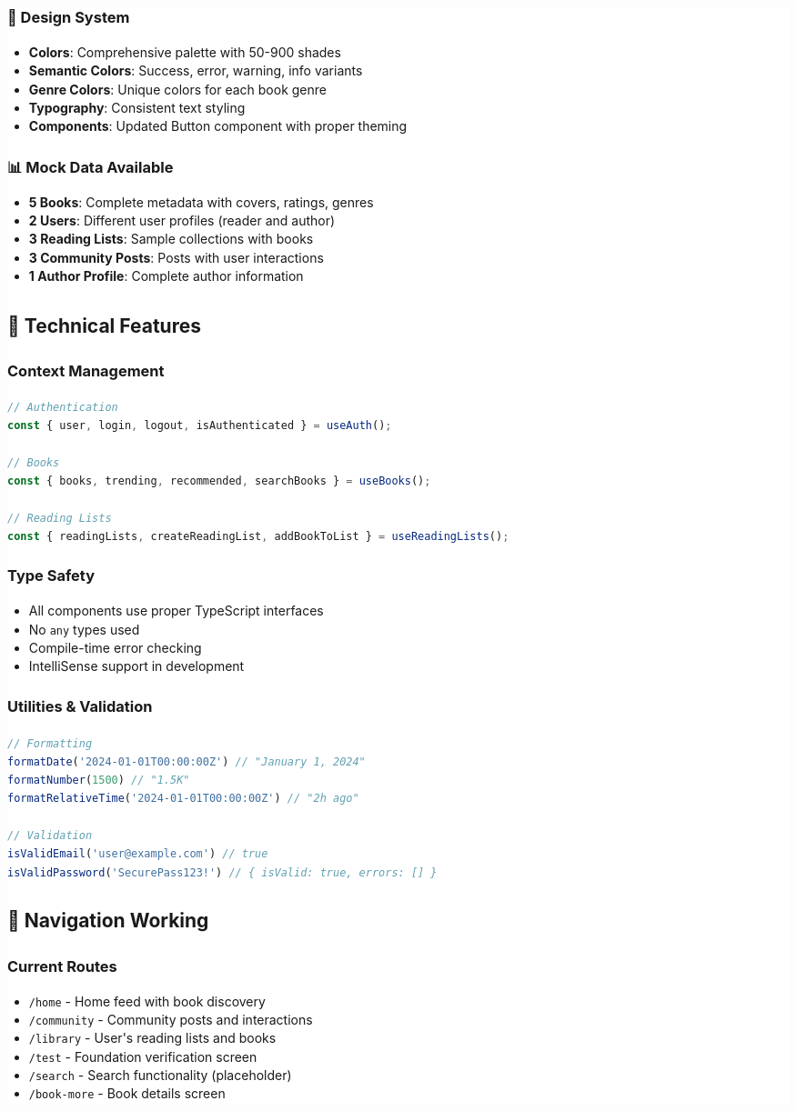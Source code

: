 ### 🎨 Design System
- **Colors**: Comprehensive palette with 50-900 shades
- **Semantic Colors**: Success, error, warning, info variants
- **Genre Colors**: Unique colors for each book genre
- **Typography**: Consistent text styling
- **Components**: Updated Button component with proper theming

### 📊 Mock Data Available
- **5 Books**: Complete metadata with covers, ratings, genres
- **2 Users**: Different user profiles (reader and author)
- **3 Reading Lists**: Sample collections with books
- **3 Community Posts**: Posts with user interactions
- **1 Author Profile**: Complete author information

## 🔧 Technical Features

### Context Management
```typescript
// Authentication
const { user, login, logout, isAuthenticated } = useAuth();

// Books
const { books, trending, recommended, searchBooks } = useBooks();

// Reading Lists
const { readingLists, createReadingList, addBookToList } = useReadingLists();
```

### Type Safety
- All components use proper TypeScript interfaces
- No `any` types used
- Compile-time error checking
- IntelliSense support in development

### Utilities & Validation
```typescript
// Formatting
formatDate('2024-01-01T00:00:00Z') // "January 1, 2024"
formatNumber(1500) // "1.5K"
formatRelativeTime('2024-01-01T00:00:00Z') // "2h ago"

// Validation
isValidEmail('user@example.com') // true
isValidPassword('SecurePass123!') // { isValid: true, errors: [] }
```

## 🧭 Navigation Working

### Current Routes
- `/home` - Home feed with book discovery
- `/community` - Community posts and interactions
- `/library` - User's reading lists and books
- `/test` - Foundation verification screen
- `/search` - Search functionality (placeholder)
- `/book-more` - Book details screen
